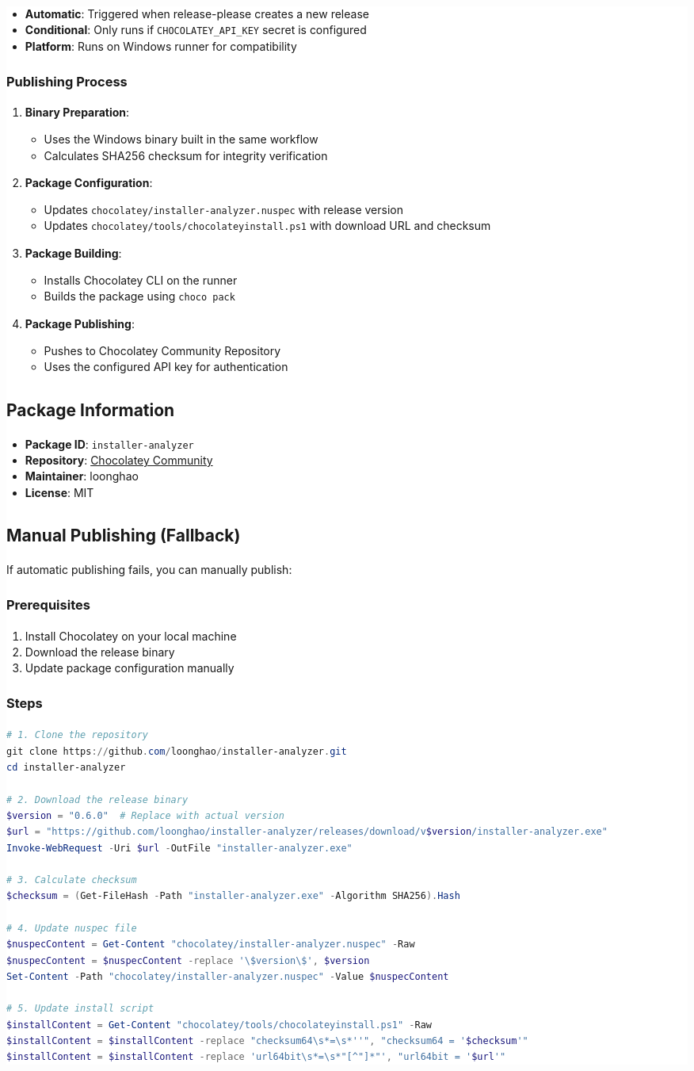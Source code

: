 - **Automatic**: Triggered when release-please creates a new release
- **Conditional**: Only runs if `CHOCOLATEY_API_KEY` secret is configured
- **Platform**: Runs on Windows runner for compatibility

### Publishing Process

1. **Binary Preparation**:
   - Uses the Windows binary built in the same workflow
   - Calculates SHA256 checksum for integrity verification

2. **Package Configuration**:
   - Updates `chocolatey/installer-analyzer.nuspec` with release version
   - Updates `chocolatey/tools/chocolateyinstall.ps1` with download URL and checksum

3. **Package Building**:
   - Installs Chocolatey CLI on the runner
   - Builds the package using `choco pack`

4. **Package Publishing**:
   - Pushes to Chocolatey Community Repository
   - Uses the configured API key for authentication

## Package Information

- **Package ID**: `installer-analyzer`
- **Repository**: [Chocolatey Community](https://community.chocolatey.org/packages/installer-analyzer)
- **Maintainer**: loonghao
- **License**: MIT

## Manual Publishing (Fallback)

If automatic publishing fails, you can manually publish:

### Prerequisites

1. Install Chocolatey on your local machine
2. Download the release binary
3. Update package configuration manually

### Steps

```powershell
# 1. Clone the repository
git clone https://github.com/loonghao/installer-analyzer.git
cd installer-analyzer

# 2. Download the release binary
$version = "0.6.0"  # Replace with actual version
$url = "https://github.com/loonghao/installer-analyzer/releases/download/v$version/installer-analyzer.exe"
Invoke-WebRequest -Uri $url -OutFile "installer-analyzer.exe"

# 3. Calculate checksum
$checksum = (Get-FileHash -Path "installer-analyzer.exe" -Algorithm SHA256).Hash

# 4. Update nuspec file
$nuspecContent = Get-Content "chocolatey/installer-analyzer.nuspec" -Raw
$nuspecContent = $nuspecContent -replace '\$version\$', $version
Set-Content -Path "chocolatey/installer-analyzer.nuspec" -Value $nuspecContent

# 5. Update install script
$installContent = Get-Content "chocolatey/tools/chocolateyinstall.ps1" -Raw
$installContent = $installContent -replace "checksum64\s*=\s*''", "checksum64 = '$checksum'"
$installContent = $installContent -replace 'url64bit\s*=\s*"[^"]*"', "url64bit = '$url'"
```